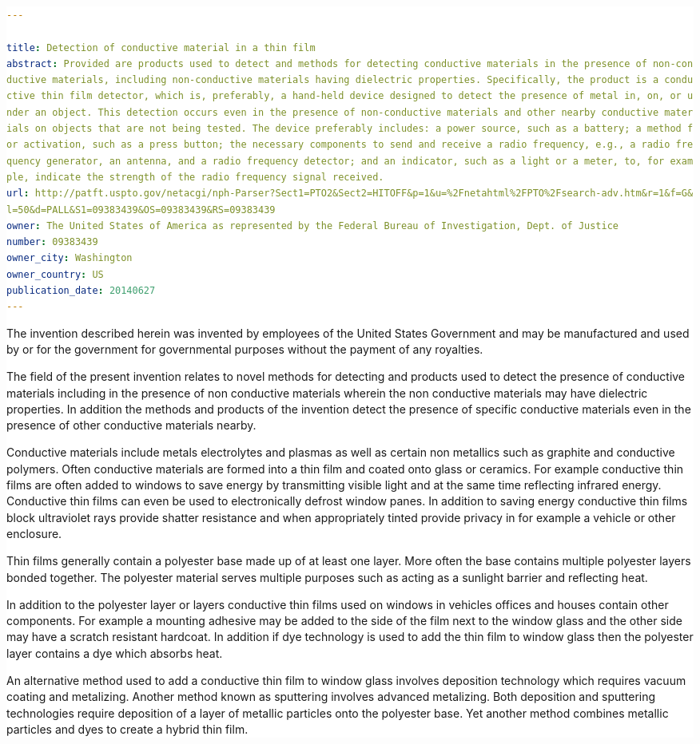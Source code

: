 ```yaml
---

title: Detection of conductive material in a thin film
abstract: Provided are products used to detect and methods for detecting conductive materials in the presence of non-conductive materials, including non-conductive materials having dielectric properties. Specifically, the product is a conductive thin film detector, which is, preferably, a hand-held device designed to detect the presence of metal in, on, or under an object. This detection occurs even in the presence of non-conductive materials and other nearby conductive materials on objects that are not being tested. The device preferably includes: a power source, such as a battery; a method for activation, such as a press button; the necessary components to send and receive a radio frequency, e.g., a radio frequency generator, an antenna, and a radio frequency detector; and an indicator, such as a light or a meter, to, for example, indicate the strength of the radio frequency signal received.
url: http://patft.uspto.gov/netacgi/nph-Parser?Sect1=PTO2&Sect2=HITOFF&p=1&u=%2Fnetahtml%2FPTO%2Fsearch-adv.htm&r=1&f=G&l=50&d=PALL&S1=09383439&OS=09383439&RS=09383439
owner: The United States of America as represented by the Federal Bureau of Investigation, Dept. of Justice
number: 09383439
owner_city: Washington
owner_country: US
publication_date: 20140627
---
```

The invention described herein was invented by employees of the United States Government and may be manufactured and used by or for the government for governmental purposes without the payment of any royalties.

The field of the present invention relates to novel methods for detecting and products used to detect the presence of conductive materials including in the presence of non conductive materials wherein the non conductive materials may have dielectric properties. In addition the methods and products of the invention detect the presence of specific conductive materials even in the presence of other conductive materials nearby.

Conductive materials include metals electrolytes and plasmas as well as certain non metallics such as graphite and conductive polymers. Often conductive materials are formed into a thin film and coated onto glass or ceramics. For example conductive thin films are often added to windows to save energy by transmitting visible light and at the same time reflecting infrared energy. Conductive thin films can even be used to electronically defrost window panes. In addition to saving energy conductive thin films block ultraviolet rays provide shatter resistance and when appropriately tinted provide privacy in for example a vehicle or other enclosure.

Thin films generally contain a polyester base made up of at least one layer. More often the base contains multiple polyester layers bonded together. The polyester material serves multiple purposes such as acting as a sunlight barrier and reflecting heat.

In addition to the polyester layer or layers conductive thin films used on windows in vehicles offices and houses contain other components. For example a mounting adhesive may be added to the side of the film next to the window glass and the other side may have a scratch resistant hardcoat. In addition if dye technology is used to add the thin film to window glass then the polyester layer contains a dye which absorbs heat.

An alternative method used to add a conductive thin film to window glass involves deposition technology which requires vacuum coating and metalizing. Another method known as sputtering involves advanced metalizing. Both deposition and sputtering technologies require deposition of a layer of metallic particles onto the polyester base. Yet another method combines metallic particles and dyes to create a hybrid thin film.
